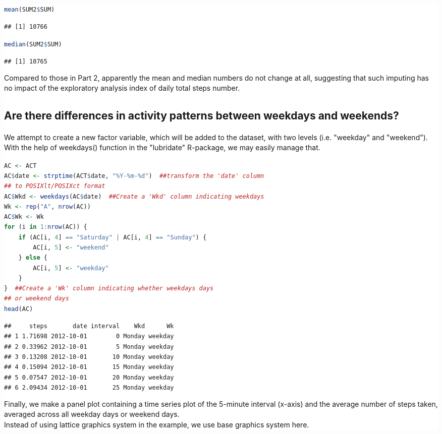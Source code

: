 ```r
mean(SUM2$SUM)
```

```
## [1] 10766
```

```r
median(SUM2$SUM)
```

```
## [1] 10765
```

Compared to those in Part 2, apparently the mean and median numbers do not change at all, suggesting that such imputing has no impact of the exploratory analysis index of daily total steps number.
  

## Are there differences in activity patterns between weekdays and weekends?
We attempt to create a new factor variable, which will be added to the dataset, with two levels (i.e. "weekday" and "weekend"). With the help of weekdays() function in the "lubridate" R-package, we may easily manage that.

```r
AC <- ACT
AC$date <- strptime(ACT$date, "%Y-%m-%d")  ##transform the 'date' column 
## to POSIXlt/POSIXct format
AC$Wkd <- weekdays(AC$date)  ##Create a 'Wkd' column indicating weekdays
Wk <- rep("A", nrow(AC))
AC$Wk <- Wk
for (i in 1:nrow(AC)) {
    if (AC[i, 4] == "Saturday" | AC[i, 4] == "Sunday") {
        AC[i, 5] <- "weekend"
    } else {
        AC[i, 5] <- "weekday"
    }
}  ##Create a 'Wk' column indicating whether weekdays days
## or weekend days
head(AC)
```

```
##     steps       date interval    Wkd      Wk
## 1 1.71698 2012-10-01        0 Monday weekday
## 2 0.33962 2012-10-01        5 Monday weekday
## 3 0.13208 2012-10-01       10 Monday weekday
## 4 0.15094 2012-10-01       15 Monday weekday
## 5 0.07547 2012-10-01       20 Monday weekday
## 6 2.09434 2012-10-01       25 Monday weekday
```

Finally, we make a panel plot containing a time series plot of the 5-minute interval (x-axis) and the average number of steps taken, averaged across all weekday days or weekend days.  
Instead of using lattice graphics system in the example, we use base graphics system here.
